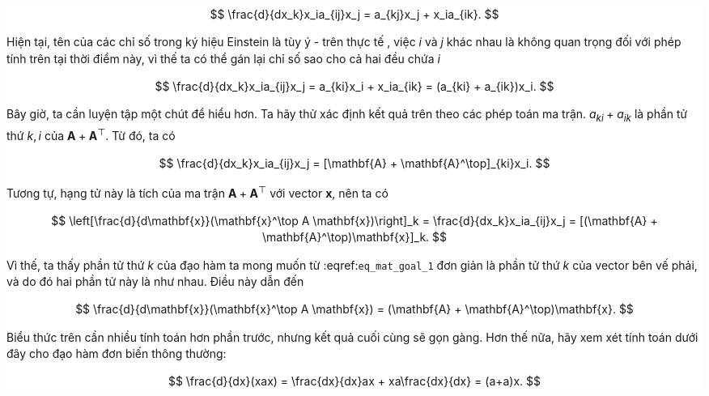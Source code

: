 
$$
\frac{d}{dx_k}x_ia_{ij}x_j = a_{kj}x_j + x_ia_{ik}.
$$




Hiện tại, tên của các chỉ số trong ký hiệu Einstein là tùy ý - trên thực tế , việc $i$ và $j$ khác nhau là không quan trọng đối với phép tính trên tại thời điểm này,
vì thế ta có thể gán lại chỉ số sao cho cả hai đều chứa $i$


$$
\frac{d}{dx_k}x_ia_{ij}x_j = a_{ki}x_i + x_ia_{ik} = (a_{ki} + a_{ik})x_i.
$$




Bây giờ, ta cần luyện tập một chút để hiểu hơn.
Ta hãy thử xác định kết quả trên theo các phép toán ma trận.
$a_{ki} + a_{ik}$ là phần tử thứ $k, i$ của $\mathbf{A} + \mathbf{A}^\top$. Từ đó, ta có


$$
\frac{d}{dx_k}x_ia_{ij}x_j = [\mathbf{A} + \mathbf{A}^\top]_{ki}x_i.
$$







Tương tự, hạng tử này là tích của ma trận $\mathbf{A} + \mathbf{A}^\top$ với vector $\mathbf{x}$, nên ta có


$$
\left[\frac{d}{d\mathbf{x}}(\mathbf{x}^\top A \mathbf{x})\right]_k = \frac{d}{dx_k}x_ia_{ij}x_j = [(\mathbf{A} + \mathbf{A}^\top)\mathbf{x}]_k.
$$




Vì thế, ta thấy phần tử thứ $k$ của đạo hàm ta mong muốn từ :eqref:`eq_mat_goal_1` đơn giản là phần tử thứ $k$ của vector bên vế phải,
và do đó hai phần tử này là như nhau. Điều này dẫn đến


$$
\frac{d}{d\mathbf{x}}(\mathbf{x}^\top A \mathbf{x}) = (\mathbf{A} + \mathbf{A}^\top)\mathbf{x}.
$$




Biểu thức trên cần nhiều tính toán hơn phần trước, nhưng kết quả cuối cùng sẽ gọn gàng.
Hơn thế nữa, hãy xem xét tính toán dưới đây cho đạo hàm đơn biến thông thường:

$$
\frac{d}{dx}(xax) = \frac{dx}{dx}ax + xa\frac{dx}{dx} = (a+a)x.
$$
